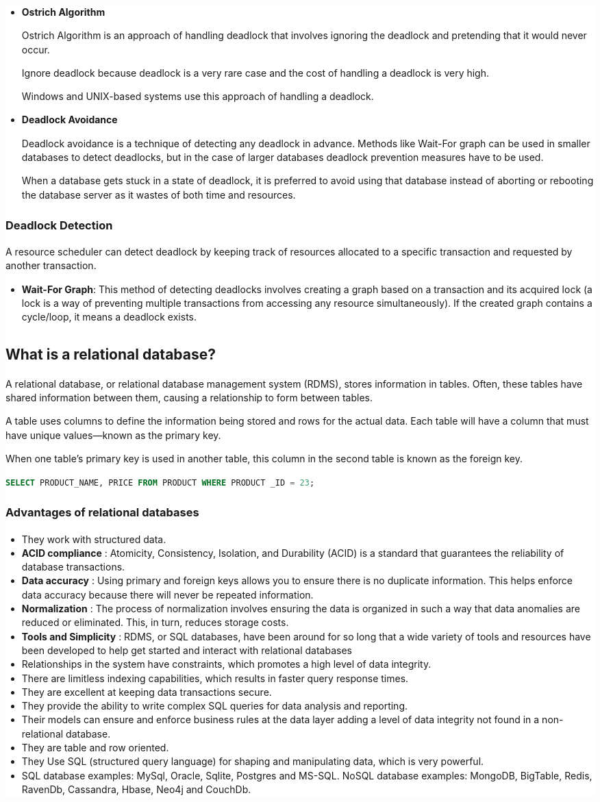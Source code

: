 - **Ostrich Algorithm**

    Ostrich Algorithm is an approach of handling deadlock that involves ignoring the deadlock and pretending that it would never occur.

    Ignore deadlock because deadlock is a very rare case and the cost of handling a deadlock is very high.
    
    Windows and UNIX-based systems use this approach of handling a deadlock.

- **Deadlock Avoidance**

    Deadlock avoidance is a technique of detecting any deadlock in advance. Methods like Wait-For graph can be used in smaller databases to detect deadlocks, but in the case of larger databases deadlock prevention measures have to be used.

    When a database gets stuck in a state of deadlock, it is preferred to avoid using that database instead of aborting or rebooting the database server as it wastes of both time and resources.

### Deadlock Detection

A resource scheduler can detect deadlock by keeping track of resources allocated to a specific transaction and requested by another transaction.

- **Wait-For Graph**: This method of detecting deadlocks involves creating a graph based on a transaction and its acquired lock (a lock is a way of preventing multiple transactions from accessing any resource simultaneously). If the created graph contains a cycle/loop, it means a deadlock exists.

## What is a relational database? 

A relational database, or relational database management system (RDMS), stores information in tables. Often, these tables have shared information between them, causing a relationship to form between tables. 

A table uses columns to define the information being stored and rows for the actual data. Each table will have a column that must have unique values—known as the primary key.

When one table’s primary key is used in another table, this column in the second table is known as the foreign key.

```SQL
SELECT PRODUCT_NAME, PRICE FROM PRODUCT WHERE PRODUCT _ID = 23;
```

### Advantages of relational databases
- They work with structured data.
- **ACID compliance** : Atomicity, Consistency, Isolation, and Durability (ACID) is a standard that guarantees the reliability of database transactions.
- **Data accuracy** : Using primary and foreign keys allows you to ensure there is no duplicate information. This helps enforce data accuracy because there will never be repeated information.
- **Normalization** : The process of normalization involves ensuring the data is organized in such a way that data anomalies are reduced or eliminated. This, in turn, reduces storage costs.
- **Tools and Simplicity** : RDMS, or SQL databases, have been around for so long that a wide variety of tools and resources have been developed to help get started and interact with relational databases
- Relationships in the system have constraints, which promotes a high level of data integrity.
- There are limitless indexing capabilities, which results in faster query response times.
- They are excellent at keeping data transactions secure.
- They provide the ability to write complex SQL queries for data analysis and reporting.
- Their models can ensure and enforce business rules at the data layer adding a level of data integrity not found in a non-relational database.
- They are table and row oriented.
- They Use SQL (structured query language) for shaping and manipulating data, which is very powerful.
- SQL database examples: MySql, Oracle, Sqlite, Postgres and MS-SQL. NoSQL database examples: MongoDB, BigTable, Redis, RavenDb, Cassandra, Hbase, Neo4j and CouchDb.
